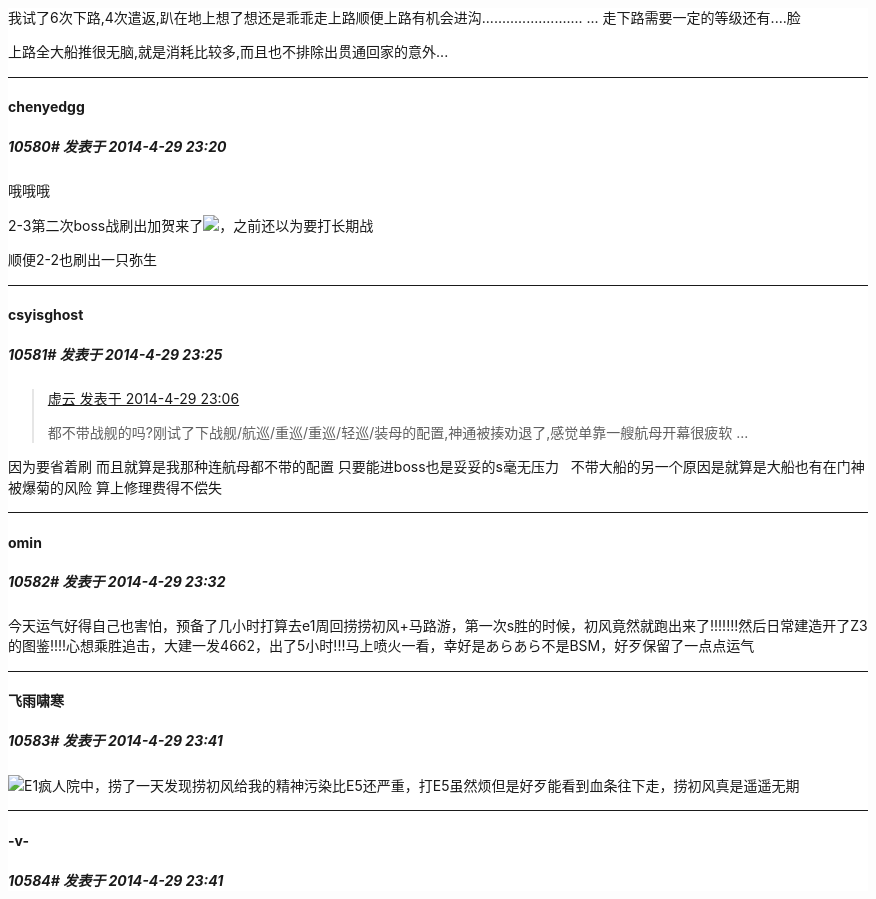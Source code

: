 我试了6次下路,4次遣返,趴在地上想了想还是乖乖走上路顺便上路有机会进沟......................... ...</blockquote>
走下路需要一定的等级还有....脸

上路全大船推很无脑,就是消耗比较多,而且也不排除出贯通回家的意外...


-----

####  chenyedgg  
##### 10580#       发表于 2014-4-29 23:20


哦哦哦


2-3第二次boss战刷出加贺来了<img src="https://static.saraba1st.com/image/smiley/face/119.gif" referrerpolicy="no-referrer">，之前还以为要打长期战


顺便2-2也刷出一只弥生


-----

####  csyisghost  
##### 10581#       发表于 2014-4-29 23:25


<blockquote><a href="httphttps://bbs.saraba1st.com/2b/forum.php?mod=redirect&amp;goto=findpost&amp;pid=25230567&amp;ptid=930880" target="_blank">虚云 发表于 2014-4-29 23:06</a>

都不带战舰的吗?刚试了下战舰/航巡/重巡/重巡/轻巡/装母的配置,神通被揍劝退了,感觉单靠一艘航母开幕很疲软 ...</blockquote>
因为要省着刷 而且就算是我那种连航母都不带的配置 只要能进boss也是妥妥的s毫无压力   不带大船的另一个原因是就算是大船也有在门神被爆菊的风险 算上修理费得不偿失


-----

####  omin  
##### 10582#       发表于 2014-4-29 23:32


今天运气好得自己也害怕，预备了几小时打算去e1周回捞捞初风+马路游，第一次s胜的时候，初风竟然就跑出来了!!!!!!!然后日常建造开了Z3的图鉴!!!!心想乘胜追击，大建一发4662，出了5小时!!!马上喷火一看，幸好是あらあら不是BSM，好歹保留了一点点运气


-----

####  飞雨啸寒  
##### 10583#       发表于 2014-4-29 23:41


<img src="https://static.saraba1st.com/image/smiley/face/149.gif" referrerpolicy="no-referrer">E1疯人院中，捞了一天发现捞初风给我的精神污染比E5还严重，打E5虽然烦但是好歹能看到血条往下走，捞初风真是遥遥无期


-----

####  -v-  
##### 10584#       发表于 2014-4-29 23:41

